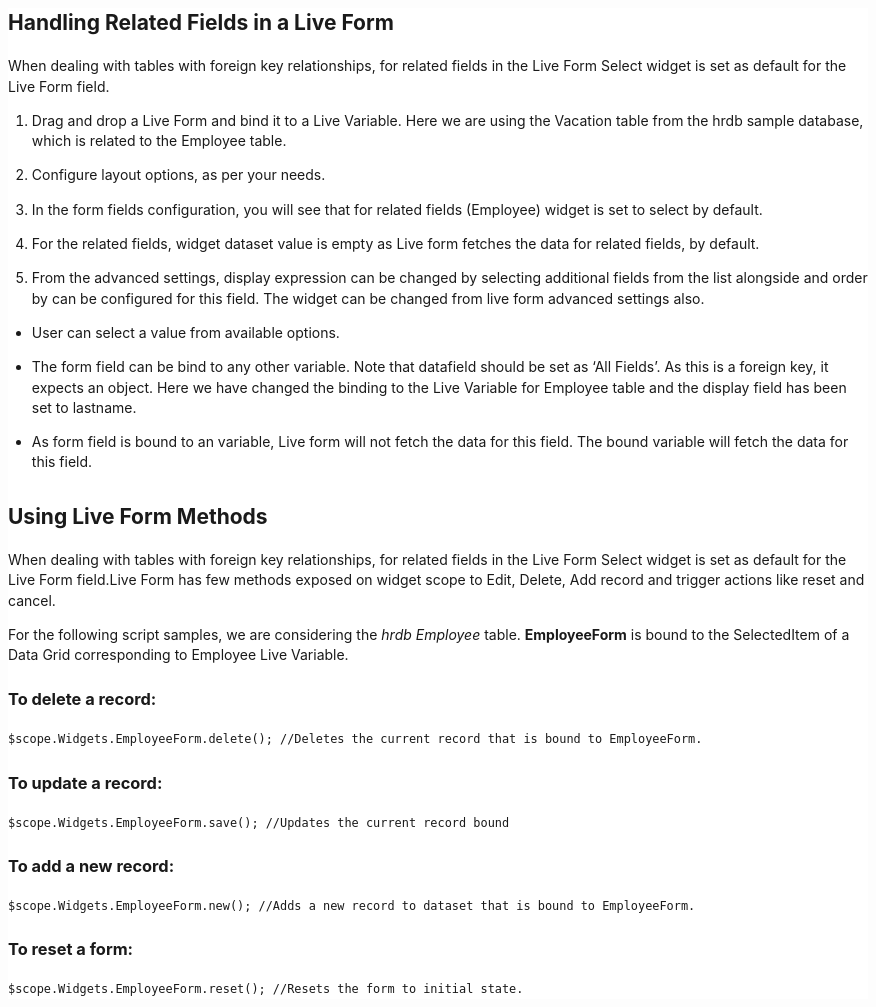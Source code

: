 ## Handling Related Fields in a Live Form

When dealing with tables with foreign key relationships, for related fields in the Live Form Select widget is set as default for the Live Form field.

1. Drag and drop a Live Form and bind it to a Live Variable. Here we are using the Vacation table from the hrdb sample database, which is related to the Employee table.
2. Configure layout options, as per your needs.
3. In the form fields configuration, you will see that for related fields (Employee) widget is set to select by default.

4. For the related fields, widget dataset value is empty as Live form fetches the data for related fields, by default. 

5. From the advanced settings, display expression can be changed by selecting additional fields from the list alongside and order by can be configured for this field. The widget can be changed from live form advanced settings also.

- User can select a value from available options. 

- The form field can be bind to any other variable. Note that datafield should be set as ‘All Fields’. As this is a foreign key, it expects an object. Here we have changed the binding to the Live Variable for Employee table and the display field has been set to lastname. 

- As form field is bound to an variable, Live form will not fetch the data for this field. The bound variable will fetch the data for this field. 


## Using Live Form Methods

When dealing with tables with foreign key relationships, for related fields in the Live Form Select widget is set as default for the Live Form field.Live Form has few methods exposed on widget scope to Edit, Delete, Add record and trigger actions like reset and cancel.

For the following script samples, we are considering the _hrdb_ _Employee_ table. **EmployeeForm** is bound to the SelectedItem of a Data Grid corresponding to Employee Live Variable.

### To delete a record:
```
$scope.Widgets.EmployeeForm.delete(); //Deletes the current record that is bound to EmployeeForm.
```

### To update a record:
```
$scope.Widgets.EmployeeForm.save(); //Updates the current record bound
```

### To add a new record:
```
$scope.Widgets.EmployeeForm.new(); //Adds a new record to dataset that is bound to EmployeeForm.
```

### To reset a form:
```
$scope.Widgets.EmployeeForm.reset(); //Resets the form to initial state.
```
